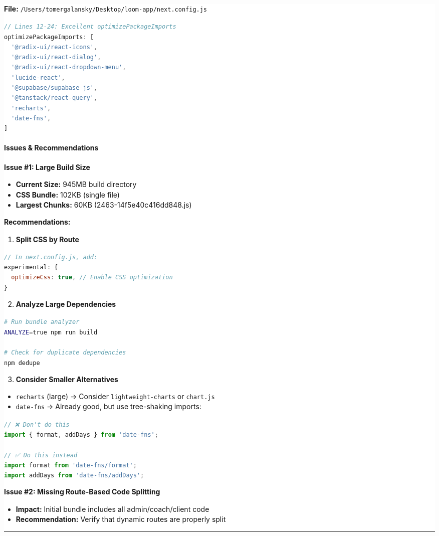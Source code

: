 **File:** `/Users/tomergalansky/Desktop/loom-app/next.config.js`
```javascript
// Lines 12-24: Excellent optimizePackageImports
optimizePackageImports: [
  '@radix-ui/react-icons',
  '@radix-ui/react-dialog',
  '@radix-ui/react-dropdown-menu',
  'lucide-react',
  '@supabase/supabase-js',
  '@tanstack/react-query',
  'recharts',
  'date-fns',
]
```

#### Issues & Recommendations

**Issue #1: Large Build Size**
- **Current Size:** 945MB build directory
- **CSS Bundle:** 102KB (single file)
- **Largest Chunks:** 60KB (2463-14f5e40c416dd848.js)

**Recommendations:**

1. **Split CSS by Route**
```javascript
// In next.config.js, add:
experimental: {
  optimizeCss: true, // Enable CSS optimization
}
```

2. **Analyze Large Dependencies**
```bash
# Run bundle analyzer
ANALYZE=true npm run build

# Check for duplicate dependencies
npm dedupe
```

3. **Consider Smaller Alternatives**
- `recharts` (large) → Consider `lightweight-charts` or `chart.js`
- `date-fns` → Already good, but use tree-shaking imports:
```typescript
// ❌ Don't do this
import { format, addDays } from 'date-fns';

// ✅ Do this instead
import format from 'date-fns/format';
import addDays from 'date-fns/addDays';
```

**Issue #2: Missing Route-Based Code Splitting**
- **Impact:** Initial bundle includes all admin/coach/client code
- **Recommendation:** Verify that dynamic routes are properly split

---